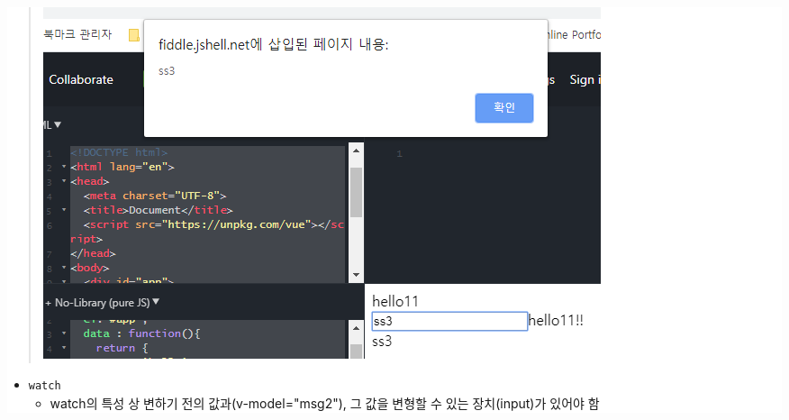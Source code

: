 > ![ex_screenshot](vue5.PNG)

- `watch`
    - watch의 특성 상 변하기 전의 값과(v-model="msg2"), 그 값을 변형할 수 있는 장치(input)가 있어야 함
  

